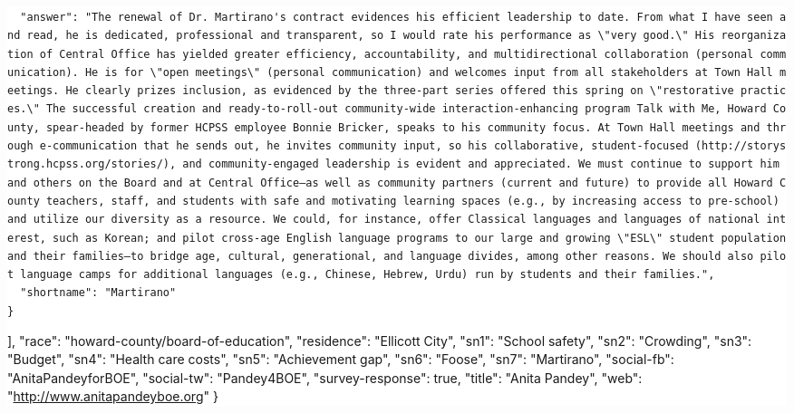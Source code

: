       "answer": "The renewal of Dr. Martirano's contract evidences his efficient leadership to date. From what I have seen and read, he is dedicated, professional and transparent, so I would rate his performance as \"very good.\" His reorganization of Central Office has yielded greater efficiency, accountability, and multidirectional collaboration (personal communication). He is for \"open meetings\" (personal communication) and welcomes input from all stakeholders at Town Hall meetings. He clearly prizes inclusion, as evidenced by the three-part series offered this spring on \"restorative practices.\" The successful creation and ready-to-roll-out community-wide interaction-enhancing program Talk with Me, Howard County, spear-headed by former HCPSS employee Bonnie Bricker, speaks to his community focus. At Town Hall meetings and through e-communication that he sends out, he invites community input, so his collaborative, student-focused (http://storystrong.hcpss.org/stories/), and community-engaged leadership is evident and appreciated. We must continue to support him and others on the Board and at Central Office—as well as community partners (current and future) to provide all Howard County teachers, staff, and students with safe and motivating learning spaces (e.g., by increasing access to pre-school) and utilize our diversity as a resource. We could, for instance, offer Classical languages and languages of national interest, such as Korean; and pilot cross-age English language programs to our large and growing \"ESL\" student population and their families—to bridge age, cultural, generational, and language divides, among other reasons. We should also pilot language camps for additional languages (e.g., Chinese, Hebrew, Urdu) run by students and their families.",
      "shortname": "Martirano"
    }
  ],
  "race": "howard-county/board-of-education",
  "residence": "Ellicott City",
  "sn1": "School safety",
  "sn2": "Crowding",
  "sn3": "Budget",
  "sn4": "Health care costs",
  "sn5": "Achievement gap",
  "sn6": "Foose",
  "sn7": "Martirano",
  "social-fb": "AnitaPandeyforBOE",
  "social-tw": "Pandey4BOE",
  "survey-response": true,
  "title": "Anita Pandey",
  "web": "http://www.anitapandeyboe.org"
}

